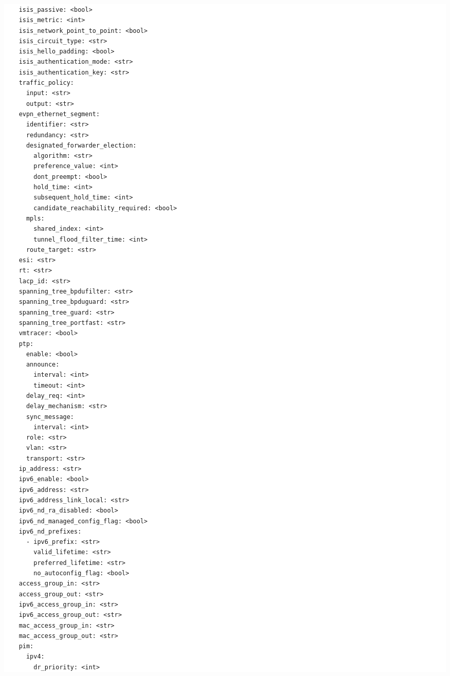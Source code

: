         isis_passive: <bool>
        isis_metric: <int>
        isis_network_point_to_point: <bool>
        isis_circuit_type: <str>
        isis_hello_padding: <bool>
        isis_authentication_mode: <str>
        isis_authentication_key: <str>
        traffic_policy:
          input: <str>
          output: <str>
        evpn_ethernet_segment:
          identifier: <str>
          redundancy: <str>
          designated_forwarder_election:
            algorithm: <str>
            preference_value: <int>
            dont_preempt: <bool>
            hold_time: <int>
            subsequent_hold_time: <int>
            candidate_reachability_required: <bool>
          mpls:
            shared_index: <int>
            tunnel_flood_filter_time: <int>
          route_target: <str>
        esi: <str>
        rt: <str>
        lacp_id: <str>
        spanning_tree_bpdufilter: <str>
        spanning_tree_bpduguard: <str>
        spanning_tree_guard: <str>
        spanning_tree_portfast: <str>
        vmtracer: <bool>
        ptp:
          enable: <bool>
          announce:
            interval: <int>
            timeout: <int>
          delay_req: <int>
          delay_mechanism: <str>
          sync_message:
            interval: <int>
          role: <str>
          vlan: <str>
          transport: <str>
        ip_address: <str>
        ipv6_enable: <bool>
        ipv6_address: <str>
        ipv6_address_link_local: <str>
        ipv6_nd_ra_disabled: <bool>
        ipv6_nd_managed_config_flag: <bool>
        ipv6_nd_prefixes:
          - ipv6_prefix: <str>
            valid_lifetime: <str>
            preferred_lifetime: <str>
            no_autoconfig_flag: <bool>
        access_group_in: <str>
        access_group_out: <str>
        ipv6_access_group_in: <str>
        ipv6_access_group_out: <str>
        mac_access_group_in: <str>
        mac_access_group_out: <str>
        pim:
          ipv4:
            dr_priority: <int>